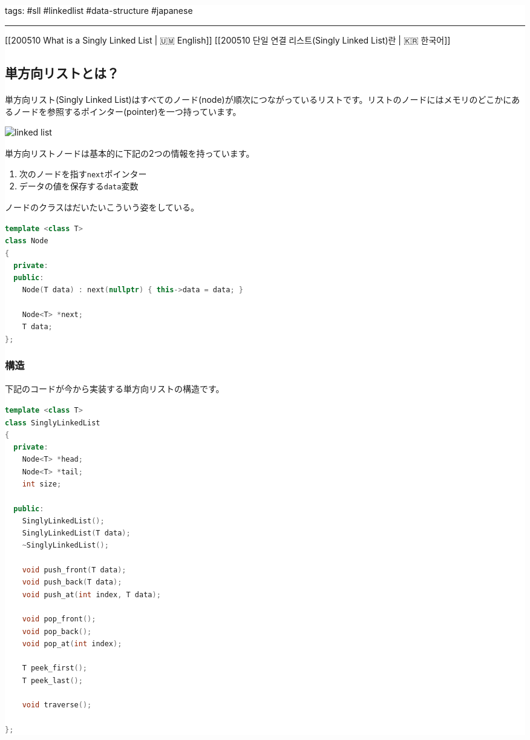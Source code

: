 tags: #sll #linkedlist #data-structure #japanese 

<hr />

[[200510 What is a Singly Linked List | 🇺🇲 English]]
[[200510 단일 연결 리스트(Singly Linked List)란 | 🇰🇷 한국어]]

## 単方向リストとは？

単方向リスト(Singly Linked List)はすべてのノード(node)が順次につながっているリストです。リストのノードにはメモリのどこかにあるノードを参照するポインター(pointer)を一つ持っています。

![linked list](https://s3.us-west-2.amazonaws.com/secure.notion-static.com/13fc5017-66a7-480f-8edc-bc7d598f5410/linkedlist.png?X-Amz-Algorithm=AWS4-HMAC-SHA256&X-Amz-Credential=AKIAT73L2G45O3KS52Y5%2F20210206%2Fus-west-2%2Fs3%2Faws4_request&X-Amz-Date=20210206T052835Z&X-Amz-Expires=86400&X-Amz-Signature=a2fe925fe0d86fb7a41fde368e03dcde23fcf9c293954ca648950501b14a9343&X-Amz-SignedHeaders=host)

単方向リストノードは基本的に下記の2つの情報を持っています。

1.  次のノードを指す`next`ポインター
2.  データの値を保存する`data`変数

ノードのクラスはだいたいこういう姿をしている。

```cpp
template <class T>
class Node 
{
  private:
  public:
    Node(T data) : next(nullptr) { this->data = data; }

    Node<T> *next;
    T data;
};
```

### 構造

下記のコードが今から実装する単方向リストの構造です。

```cpp
template <class T>
class SinglyLinkedList
{
  private: 
    Node<T> *head;
    Node<T> *tail;
    int size;

  public:
    SinglyLinkedList();
    SinglyLinkedList(T data);
    ~SinglyLinkedList();

    void push_front(T data);
    void push_back(T data);
    void push_at(int index, T data);

    void pop_front();
    void pop_back();
    void pop_at(int index);

    T peek_first();
    T peek_last();

    void traverse();

};
```
